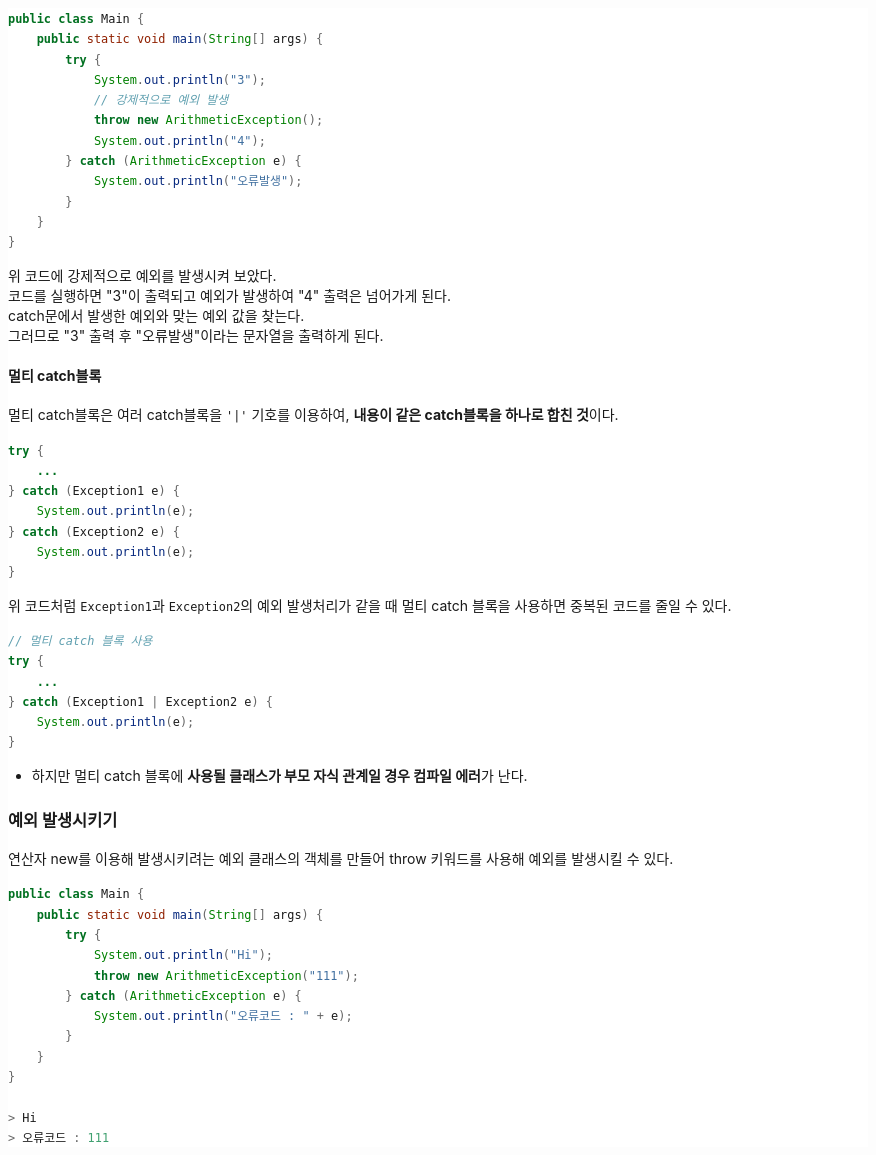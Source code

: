 ```java
public class Main {  
    public static void main(String[] args) {  
        try {    
            System.out.println("3");  
            // 강제적으로 예외 발생
            throw new ArithmeticException();  
            System.out.println("4");  
        } catch (ArithmeticException e) {  
            System.out.println("오류발생");  
        }  
    }  
}
```
위 코드에 강제적으로 예외를 발생시켜 보았다.<br/>
코드를 실행하면 "3"이 출력되고 예외가 발생하여 "4" 출력은 넘어가게 된다.<br/>
catch문에서 발생한 예외와 맞는 예외 값을 찾는다.<br/>
그러므로 "3" 출력 후 "오류발생"이라는 문자열을 출력하게 된다.

#### 멀티 catch블록
멀티 catch블록은 여러 catch블록을 `'|'` 기호를 이용하여, **내용이 같은 catch블록을 하나로 합친 것**이다.

```java
try {
	...
} catch (Exception1 e) {
	System.out.println(e);
} catch (Exception2 e) {
	System.out.println(e);
}
```
위 코드처럼 `Exception1`과 `Exception2`의 예외 발생처리가 같을 때 멀티 catch 블록을 사용하면 중복된 코드를 줄일 수 있다.

```java
// 멀티 catch 블록 사용
try {
	...
} catch (Exception1 | Exception2 e) {
	System.out.println(e);
}
```
- 하지만 멀티 catch 블록에 **사용될 클래스가 부모 자식 관계일 경우 컴파일 에러**가 난다.

### 예외 발생시키기
연산자 new를 이용해 발생시키려는 예외 클래스의 객체를 만들어 throw 키워드를 사용해 예외를 발생시킬 수 있다.

```java
public class Main {  
    public static void main(String[] args) {  
        try {   
            System.out.println("Hi");  
            throw new ArithmeticException("111");  
        } catch (ArithmeticException e) {
            System.out.println("오류코드 : " + e);
        }  
    }  
}

> Hi
> 오류코드 : 111
```
